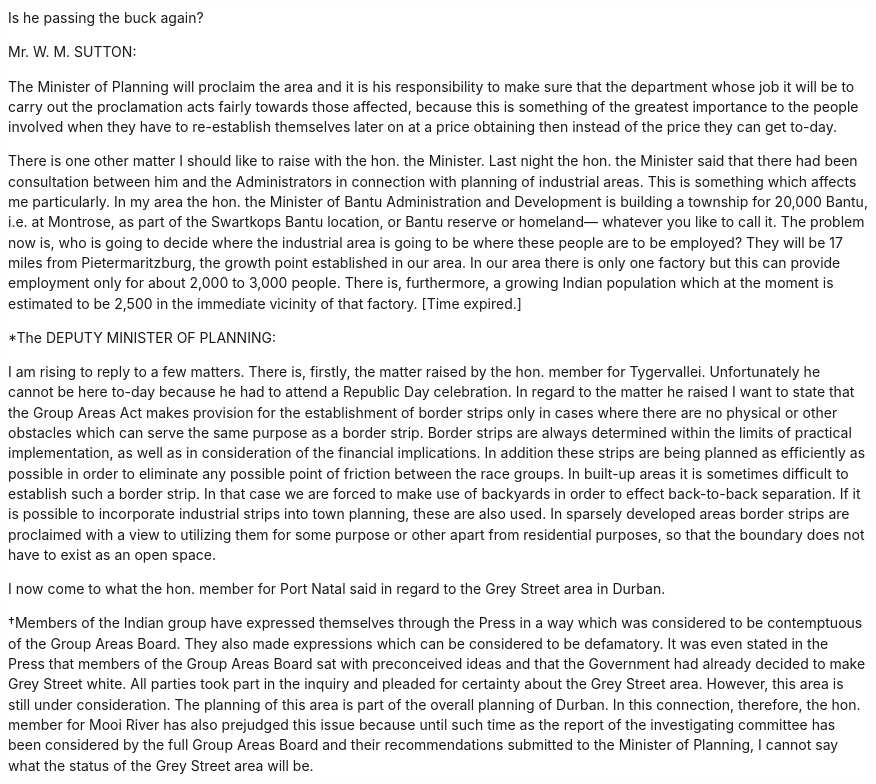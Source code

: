 <p>Is he passing the buck again?</p>

</speech>

<speech by="#sutton">

<from>Mr. <person refersTo="hansard_za">W. M. SUTTON</person>:</from>

<p>The Minister of Planning will proclaim the area and it is his responsibility to make sure that the department whose job it will be to carry out the proclamation acts fairly towards those affected, because this is something of the greatest importance to the people involved when they have to re-establish themselves later on at a price obtaining then instead of the price they can get to-day.</p>

<p>There is one other matter I should like to raise with the hon. the Minister. Last night the hon. the Minister said that there had been consultation between him and the Administrators in connection with planning of industrial areas. This is something which affects me particularly. In my area the hon. the Minister of Bantu Administration and Development is building a township for 20,000 Bantu, i.e. at Montrose, as part of the Swartkops Bantu location, or Bantu reserve or homeland&#x2014; whatever you like to call it. The problem now is, who is going to decide where the industrial area is going to be where these people are to be employed? They will be 17 miles from Pietermaritzburg, the growth point established in our area. In our area there is only one factory but this can provide employment only for about 2,000 to 3,000 people. <span class="col_6961-6962" refersTo="page_0630"/>There is, furthermore, a growing Indian population which at the moment is estimated to be 2,500 in the immediate vicinity of that factory. [Time expired.]</p>

</speech>

<speech by="#deputy_minister_of_planning">

<from>*The <person refersTo="hansard_za">DEPUTY MINISTER OF PLANNING</person>:</from>

<p>I am rising to reply to a few matters. There is, firstly, the matter raised by the hon. member for Tygervallei. Unfortunately he cannot be here to-day because he had to attend a Republic Day celebration. In regard to the matter he raised I want to state that the Group Areas Act makes provision for the establishment of border strips only in cases where there are no physical or other obstacles which can serve the same purpose as a border strip. Border strips are always determined within the limits of practical implementation, as well as in consideration of the financial implications. In addition these strips are being planned as efficiently as possible in order to eliminate any possible point of friction between the race groups. In built-up areas it is sometimes difficult to establish such a border strip. In that case we are forced to make use of backyards in order to effect back-to-back separation. If it is possible to incorporate industrial strips into town planning, these are also used. In sparsely developed areas border strips are proclaimed with a view to utilizing them for some purpose or other apart from residential purposes, so that the boundary does not have to exist as an open space.</p>

<p>I now come to what the hon. member for Port Natal said in regard to the Grey Street area in Durban.</p>

<p>&#x2020;Members of the Indian group have expressed themselves through the Press in a way which was considered to be contemptuous of the Group Areas Board. They also made expressions which can be considered to be defamatory. It was even stated in the Press that members of the Group Areas Board sat with preconceived ideas and that the Government had already decided to make Grey Street white. All parties took part in the inquiry and pleaded for certainty about the Grey Street area. However, this area is still under consideration. The planning of this area is part of the overall planning of Durban. In this connection, therefore, the hon. member for Mooi River has also prejudged this issue because until such time as the report of the investigating committee has been considered by the full Group Areas Board and their recommendations submitted to the Minister of Planning, I cannot say what the status of the Grey Street area will be.</p>
